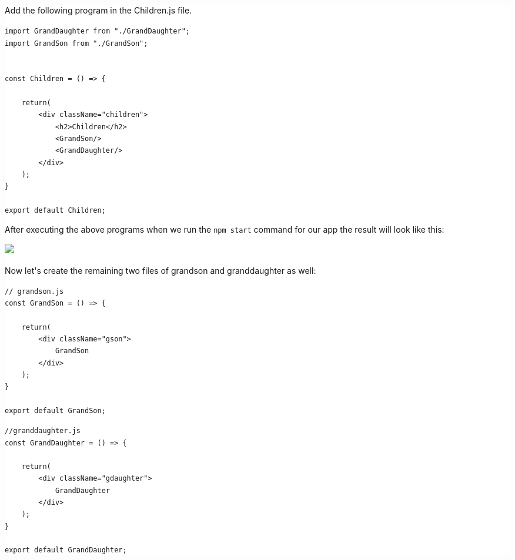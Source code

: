 Add the following program in the Children.js file.

```javascript!
import GrandDaughter from "./GrandDaughter";
import GrandSon from "./GrandSon";


const Children = () => {

    return(
        <div className="children">
            <h2>Children</h2>
            <GrandSon/>
            <GrandDaughter/>
        </div>
    );
}

export default Children;
```

After executing the above programs when we run the `npm start` command for our app the result will look like this:

![](https://d2beiqkhq929f0.cloudfront.net/public_assets/assets/000/049/505/original/Screenshot_2023-09-20_172333.png?1695210819)

Now let's create the remaining two files of grandson and granddaughter as well:

```javascript!
// grandson.js
const GrandSon = () => {

    return(
        <div className="gson">
            GrandSon
        </div>
    );
}

export default GrandSon;
```

```javascript!
//granddaughter.js
const GrandDaughter = () => {

    return(
        <div className="gdaughter">
            GrandDaughter
        </div>
    );
}

export default GrandDaughter;
```
